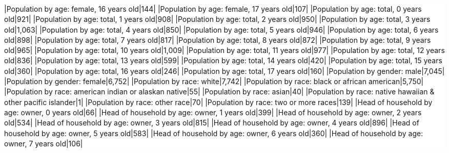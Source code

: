 |Population by age: female, 16 years old|144|
|Population by age: female, 17 years old|107|
|Population by age: total, 0 years old|921|
|Population by age: total, 1 years old|908|
|Population by age: total, 2 years old|950|
|Population by age: total, 3 years old|1,063|
|Population by age: total, 4 years old|850|
|Population by age: total, 5 years old|946|
|Population by age: total, 6 years old|898|
|Population by age: total, 7 years old|817|
|Population by age: total, 8 years old|872|
|Population by age: total, 9 years old|965|
|Population by age: total, 10 years old|1,009|
|Population by age: total, 11 years old|977|
|Population by age: total, 12 years old|836|
|Population by age: total, 13 years old|599|
|Population by age: total, 14 years old|420|
|Population by age: total, 15 years old|360|
|Population by age: total, 16 years old|246|
|Population by age: total, 17 years old|160|
|Population by gender: male|7,045|
|Population by gender: female|6,752|
|Population by race: white|7,742|
|Population by race: black or african american|5,750|
|Population by race: american indian or alaskan native|55|
|Population by race: asian|40|
|Population by race: native hawaiian & other pacific islander|1|
|Population by race: other race|70|
|Population by race: two or more races|139|
|Head of household by age: owner, 0 years old|66|
|Head of household by age: owner, 1 years old|399|
|Head of household by age: owner, 2 years old|534|
|Head of household by age: owner, 3 years old|815|
|Head of household by age: owner, 4 years old|896|
|Head of household by age: owner, 5 years old|583|
|Head of household by age: owner, 6 years old|360|
|Head of household by age: owner, 7 years old|106|